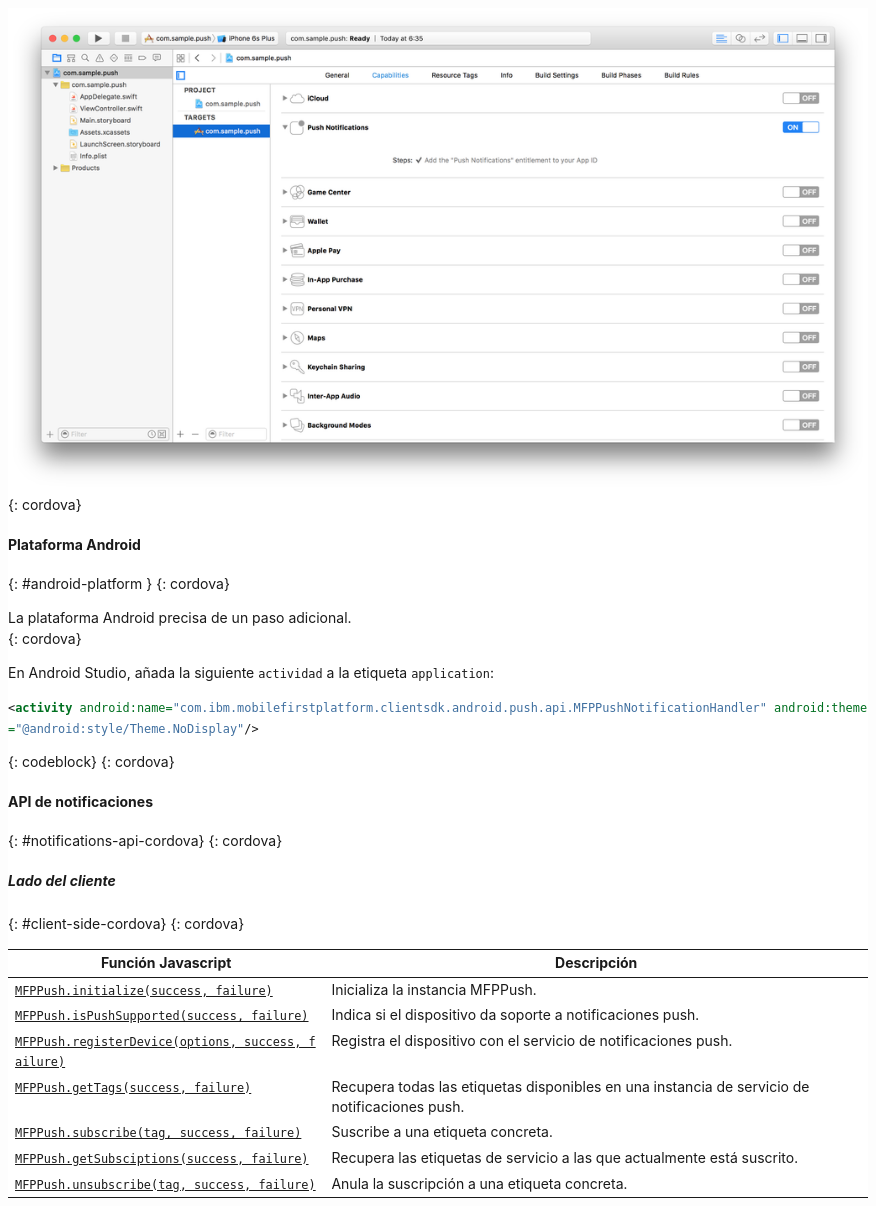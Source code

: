 ![Imagen del lugar donde está la función en Xcode](images/push-capability.png)
{: cordova}

#### Plataforma Android
{: #android-platform }
{: cordova}

La plataforma Android precisa de un paso adicional.  
{: cordova}

En Android Studio, añada la siguiente `actividad` a la etiqueta `application`:
```xml
<activity android:name="com.ibm.mobilefirstplatform.clientsdk.android.push.api.MFPPushNotificationHandler" android:theme="@android:style/Theme.NoDisplay"/>
```
{: codeblock}
{: cordova}

#### API de notificaciones
{: #notifications-api-cordova}
{: cordova}

##### Lado del cliente
{: #client-side-cordova}
{: cordova}

| Función Javascript | Descripción |
| --- | --- |
| [`MFPPush.initialize(success, failure)`](#initialization-cordova) | Inicializa la instancia MFPPush. |
| [`MFPPush.isPushSupported(success, failure)`](#is-push-supported-cordova) | Indica si el dispositivo da soporte a notificaciones push. |
| [`MFPPush.registerDevice(options, success, failure)`](#register-device-cordova) | Registra el dispositivo con el servicio de notificaciones push. |
| [`MFPPush.getTags(success, failure)`](#get-tags-cordova) | Recupera todas las etiquetas disponibles en una instancia de servicio de notificaciones push. |
| [`MFPPush.subscribe(tag, success, failure)`](#subscribe-cordova) | Suscribe a una etiqueta concreta. |
| [`MFPPush.getSubsciptions(success, failure)`](#get-subscriptions-cordova) | Recupera las etiquetas de servicio a las que actualmente está suscrito. |
| [`MFPPush.unsubscribe(tag, success, failure)`](#unsubscribe-cordova) | Anula la suscripción a una etiqueta concreta. |